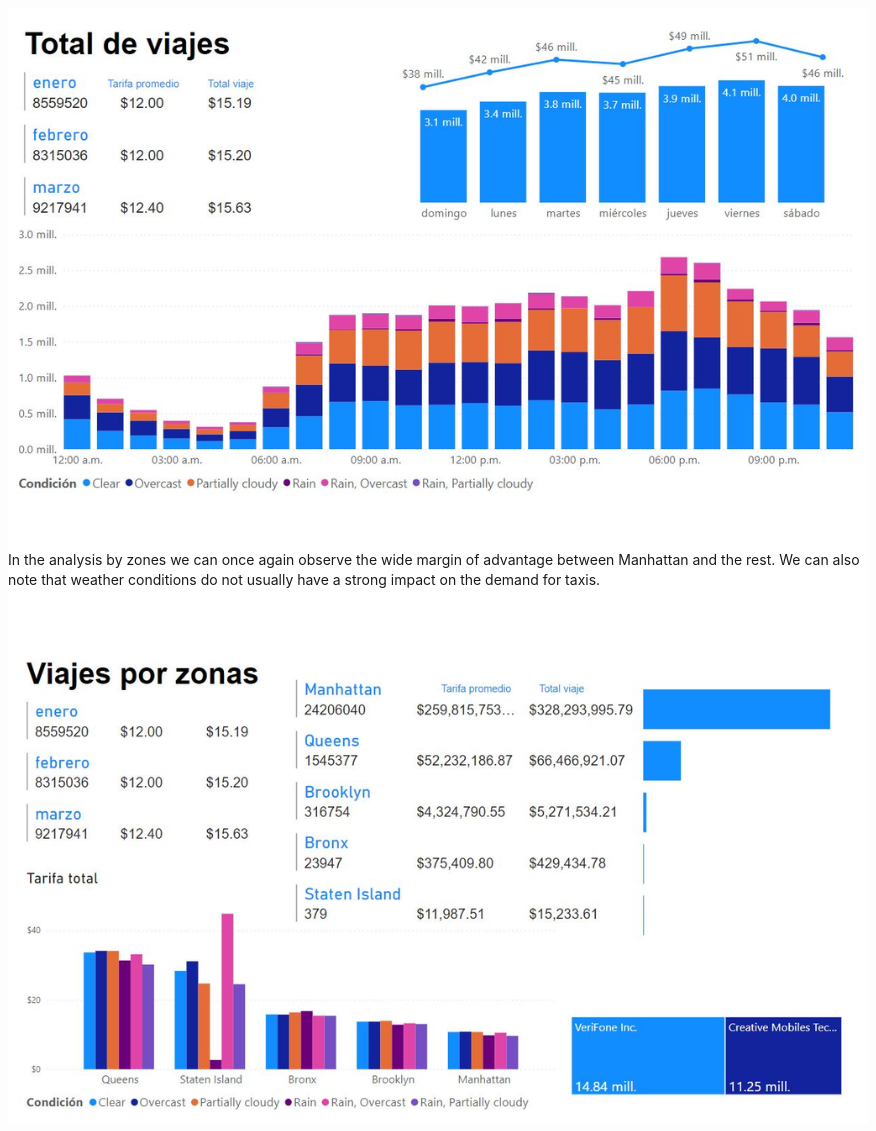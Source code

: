 ![Rates - Tips](../_src/powerbi3.jpg)

<br>

In the analysis by zones we can once again observe the wide margin of advantage between Manhattan and the rest. We can also note that weather conditions do not usually have a strong impact on the demand for taxis.

<br>

![Rates - Tips](../_src/powerbi4.jpg)
